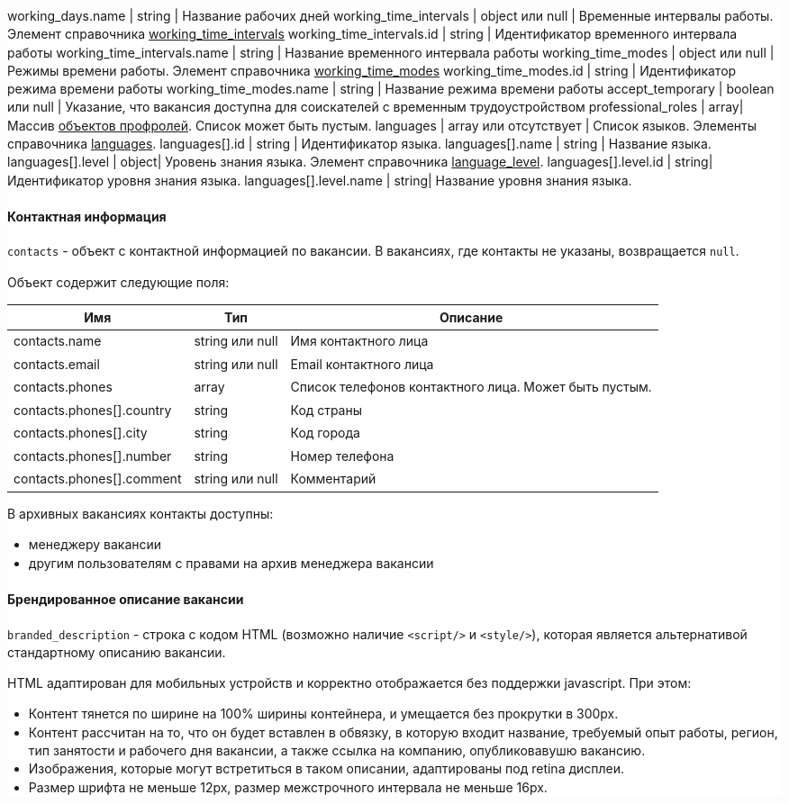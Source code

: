 working_days.name | string | Название рабочих дней
working_time_intervals | object или null | Временные интервалы работы. Элемент справочника [working_time_intervals](https://api.hh.ru/openapi/redoc#tag/Obshie-spravochniki/paths/~1dictionaries/get)
working_time_intervals.id | string | Идентификатор временного интервала работы
working_time_intervals.name | string | Название временного интервала работы
working_time_modes | object или null | Режимы времени работы. Элемент справочника [working_time_modes](https://api.hh.ru/openapi/redoc#tag/Obshie-spravochniki/paths/~1dictionaries/get)
working_time_modes.id | string | Идентификатор режима времени работы
working_time_modes.name | string | Название режима времени работы
accept_temporary | boolean или null | Указание, что вакансия доступна для соискателей с временным трудоустройством
professional_roles | array| Массив [объектов профролей](#professional-role). Список может быть пустым.
languages | array или отсутствует | Список языков. Элементы справочника [languages](languages.md).
languages[].id | string | Идентификатор языка.
languages[].name | string | Название языка.
languages[].level | object| Уровень знания языка. Элемент справочника [language_level](https://api.hh.ru/openapi/redoc#tag/Obshie-spravochniki/paths/~1dictionaries/get).
languages[].level.id | string| Идентификатор уровня знания языка.
languages[].level.name | string| Название уровня знания языка.

<a name="contacts"></a>
#### Контактная информация

`contacts` - объект с контактной информацией по вакансии. В вакансиях, где контакты не указаны, возвращается `null`.

Объект содержит следующие поля:

Имя | Тип | Описание
---- | --- | --------
contacts.name | string или null | Имя контактного лица
contacts.email | string или null | Email контактного лица
contacts.phones | array | Список телефонов контактного лица. Может быть пустым.
contacts.phones[].country | string | Код страны
contacts.phones[].city | string | Код города
contacts.phones[].number | string | Номер телефона
contacts.phones[].comment | string или null | Комментарий

В архивных вакансиях контакты доступны:
* менеджеру вакансии
* другим пользователям с правами на архив менеджера вакансии


<a name="branded_description"></a>
#### Брендированное описание вакансии

`branded_description` - строка с кодом HTML (возможно наличие `<script/>` и
`<style/>`), которая является альтернативой стандартному описанию вакансии.

HTML адаптирован для мобильных устройств и корректно отображается без поддержки
javascript. При этом:

* Контент тянется по ширине на 100% ширины контейнера, и умещается без
  прокрутки в 300px.
* Контент рассчитан на то, что он будет вставлен в обвязку, в которую входит
  название, требуемый опыт работы, регион, тип занятости и рабочего дня
  вакансии, а также ссылка на компанию, опубликовавушю вакансию.
* Изображения, которые могут встретиться в таком описании, адаптированы под
  retina дисплеи.
* Размер шрифта не меньше 12px, размер межстрочного интервала не меньше 16px.
